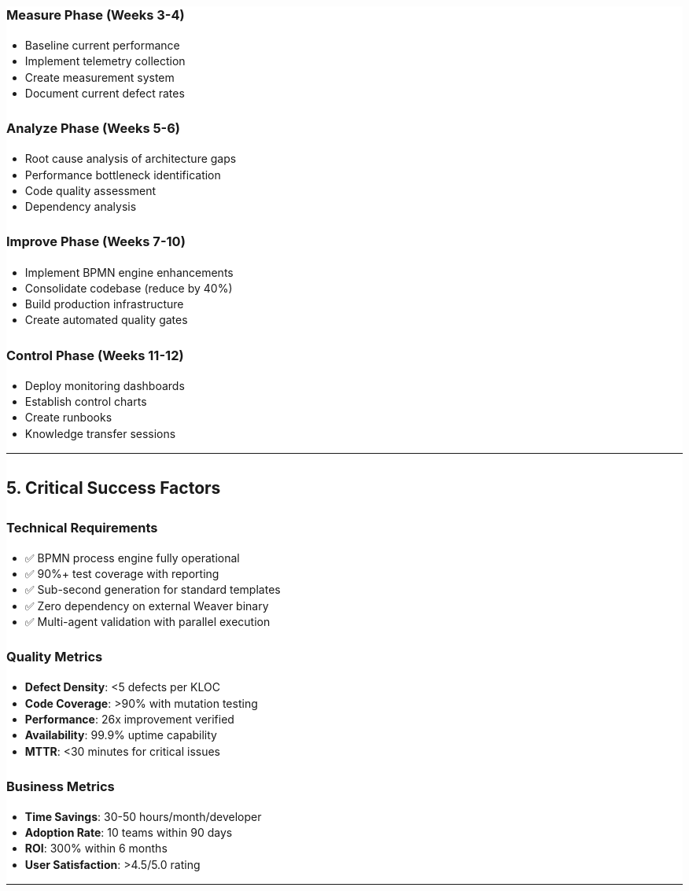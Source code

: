 ### Measure Phase (Weeks 3-4)
- Baseline current performance
- Implement telemetry collection
- Create measurement system
- Document current defect rates

### Analyze Phase (Weeks 5-6)
- Root cause analysis of architecture gaps
- Performance bottleneck identification
- Code quality assessment
- Dependency analysis

### Improve Phase (Weeks 7-10)
- Implement BPMN engine enhancements
- Consolidate codebase (reduce by 40%)
- Build production infrastructure
- Create automated quality gates

### Control Phase (Weeks 11-12)
- Deploy monitoring dashboards
- Establish control charts
- Create runbooks
- Knowledge transfer sessions

---

## 5. Critical Success Factors

### Technical Requirements
- ✅ BPMN process engine fully operational
- ✅ 90%+ test coverage with reporting
- ✅ Sub-second generation for standard templates
- ✅ Zero dependency on external Weaver binary
- ✅ Multi-agent validation with parallel execution

### Quality Metrics
- **Defect Density**: <5 defects per KLOC
- **Code Coverage**: >90% with mutation testing
- **Performance**: 26x improvement verified
- **Availability**: 99.9% uptime capability
- **MTTR**: <30 minutes for critical issues

### Business Metrics
- **Time Savings**: 30-50 hours/month/developer
- **Adoption Rate**: 10 teams within 90 days
- **ROI**: 300% within 6 months
- **User Satisfaction**: >4.5/5.0 rating

---
